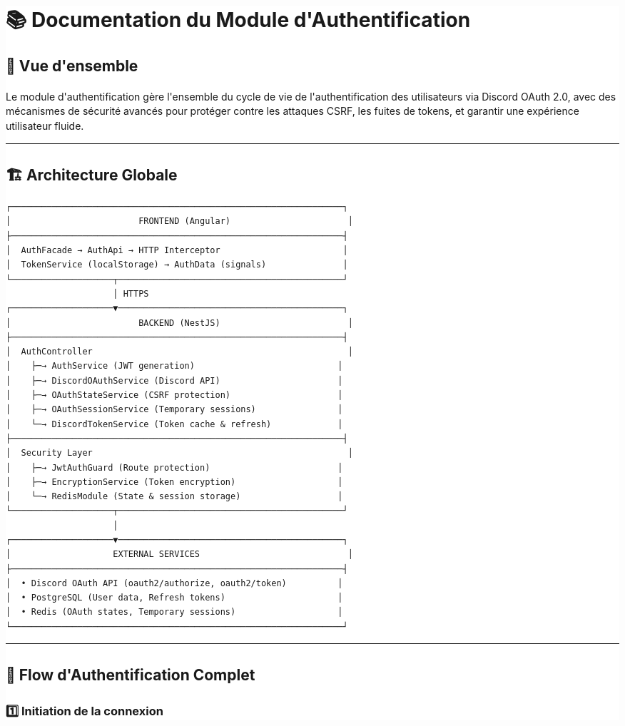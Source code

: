 # 📚 Documentation du Module d'Authentification

## 🎯 Vue d'ensemble

Le module d'authentification gère l'ensemble du cycle de vie de l'authentification des utilisateurs via Discord OAuth 2.0, avec des mécanismes de sécurité avancés pour protéger contre les attaques CSRF, les fuites de tokens, et garantir une expérience utilisateur fluide.

---

## 🏗️ Architecture Globale

```
┌─────────────────────────────────────────────────────────────────┐
│                         FRONTEND (Angular)                       │
├─────────────────────────────────────────────────────────────────┤
│  AuthFacade → AuthApi → HTTP Interceptor                        │
│  TokenService (localStorage) → AuthData (signals)               │
└────────────────────┬────────────────────────────────────────────┘
                     │ HTTPS
┌────────────────────▼────────────────────────────────────────────┐
│                         BACKEND (NestJS)                         │
├─────────────────────────────────────────────────────────────────┤
│  AuthController                                                  │
│    ├─→ AuthService (JWT generation)                            │
│    ├─→ DiscordOAuthService (Discord API)                       │
│    ├─→ OAuthStateService (CSRF protection)                     │
│    ├─→ OAuthSessionService (Temporary sessions)                │
│    └─→ DiscordTokenService (Token cache & refresh)             │
├─────────────────────────────────────────────────────────────────┤
│  Security Layer                                                  │
│    ├─→ JwtAuthGuard (Route protection)                         │
│    ├─→ EncryptionService (Token encryption)                    │
│    └─→ RedisModule (State & session storage)                   │
└────────────────────┬────────────────────────────────────────────┘
                     │
┌────────────────────▼────────────────────────────────────────────┐
│                    EXTERNAL SERVICES                             │
├─────────────────────────────────────────────────────────────────┤
│  • Discord OAuth API (oauth2/authorize, oauth2/token)          │
│  • PostgreSQL (User data, Refresh tokens)                      │
│  • Redis (OAuth states, Temporary sessions)                    │
└─────────────────────────────────────────────────────────────────┘
```

---

## 🔐 Flow d'Authentification Complet

### 1️⃣ **Initiation de la connexion**

